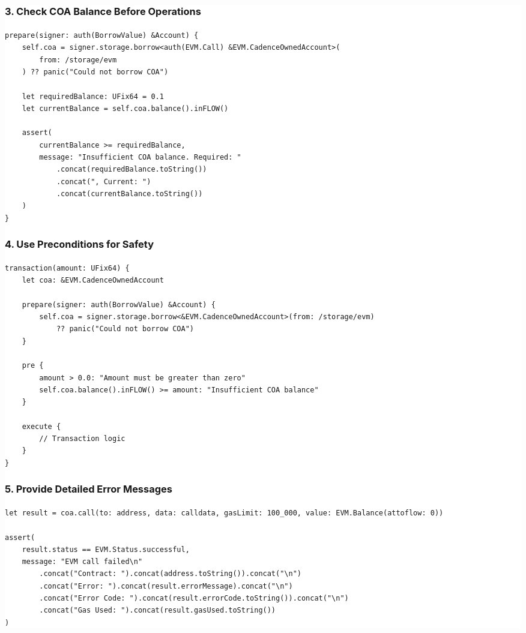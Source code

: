 ### 3. Check COA Balance Before Operations

```cadence
prepare(signer: auth(BorrowValue) &Account) {
    self.coa = signer.storage.borrow<auth(EVM.Call) &EVM.CadenceOwnedAccount>(
        from: /storage/evm
    ) ?? panic("Could not borrow COA")
    
    let requiredBalance: UFix64 = 0.1
    let currentBalance = self.coa.balance().inFLOW()
    
    assert(
        currentBalance >= requiredBalance,
        message: "Insufficient COA balance. Required: "
            .concat(requiredBalance.toString())
            .concat(", Current: ")
            .concat(currentBalance.toString())
    )
}
```

### 4. Use Preconditions for Safety

```cadence
transaction(amount: UFix64) {
    let coa: &EVM.CadenceOwnedAccount
    
    prepare(signer: auth(BorrowValue) &Account) {
        self.coa = signer.storage.borrow<&EVM.CadenceOwnedAccount>(from: /storage/evm)
            ?? panic("Could not borrow COA")
    }
    
    pre {
        amount > 0.0: "Amount must be greater than zero"
        self.coa.balance().inFLOW() >= amount: "Insufficient COA balance"
    }
    
    execute {
        // Transaction logic
    }
}
```

### 5. Provide Detailed Error Messages

```cadence
let result = coa.call(to: address, data: calldata, gasLimit: 100_000, value: EVM.Balance(attoflow: 0))

assert(
    result.status == EVM.Status.successful,
    message: "EVM call failed\n"
        .concat("Contract: ").concat(address.toString()).concat("\n")
        .concat("Error: ").concat(result.errorMessage).concat("\n")
        .concat("Error Code: ").concat(result.errorCode.toString()).concat("\n")
        .concat("Gas Used: ").concat(result.gasUsed.toString())
)
```
